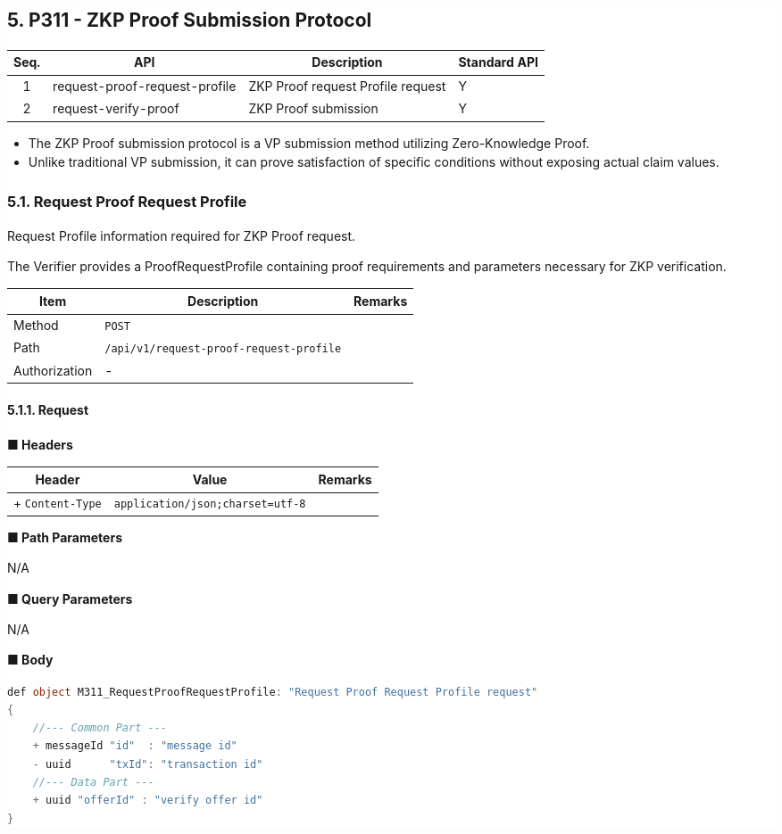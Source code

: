 <div style="page-break-after: always; margin-top: 50px;"></div>

## 5. P311 - ZKP Proof Submission Protocol

| Seq. | API                          | Description              | Standard API |
| :--: | ---------------------------- | ------------------------ | ------------ |
|  1   | request-proof-request-profile | ZKP Proof request Profile request | Y |
|  2   | request-verify-proof         | ZKP Proof submission     | Y |

- The ZKP Proof submission protocol is a VP submission method utilizing Zero-Knowledge Proof.
- Unlike traditional VP submission, it can prove satisfaction of specific conditions without exposing actual claim values.

### 5.1. Request Proof Request Profile

Request Profile information required for ZKP Proof request.

The Verifier provides a ProofRequestProfile containing proof requirements and parameters necessary for ZKP verification.

| Item          | Description                               | Remarks |
| ------------- | ----------------------------------------- | ------- |
| Method        | `POST`                                    |         |
| Path          | `/api/v1/request-proof-request-profile`   |         |
| Authorization | -                                         |         |

#### 5.1.1. Request

**■ Headers**

| Header           | Value                            | Remarks |
| ---------------- | -------------------------------- | ------- |
| + `Content-Type` | `application/json;charset=utf-8` |         |

**■ Path Parameters**

N/A

**■ Query Parameters**

N/A

**■ Body**

```c#
def object M311_RequestProofRequestProfile: "Request Proof Request Profile request"
{
    //--- Common Part ---
    + messageId "id"  : "message id"
    - uuid      "txId": "transaction id"
    //--- Data Part ---
    + uuid "offerId" : "verify offer id"    
}
```
